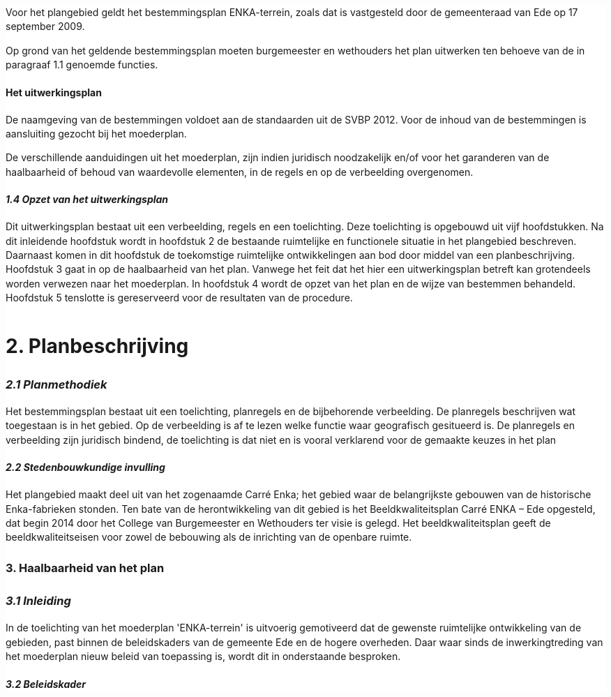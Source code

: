 Voor het plangebied geldt het bestemmingsplan ENKA-terrein, zoals dat is vastgesteld door de gemeenteraad van Ede op 17 september 2009.

Op grond van het geldende bestemmingsplan moeten burgemeester en wethouders het plan uitwerken ten behoeve van de in paragraaf 1.1 genoemde functies.

#### Het uitwerkingsplan

De naamgeving van de bestemmingen voldoet aan de standaarden uit de SVBP 2012. Voor de inhoud van de bestemmingen is aansluiting gezocht bij het moederplan.

De verschillende aanduidingen uit het moederplan, zijn indien juridisch noodzakelijk en/of voor het garanderen van de haalbaarheid of behoud van waardevolle elementen, in de regels en op de verbeelding overgenomen.

#### *1.4 Opzet van het uitwerkingsplan*

Dit uitwerkingsplan bestaat uit een verbeelding, regels en een toelichting. Deze toelichting is opgebouwd uit vijf hoofdstukken. Na dit inleidende hoofdstuk wordt in hoofdstuk 2 de bestaande ruimtelijke en functionele situatie in het plangebied beschreven. Daarnaast komen in dit hoofdstuk de toekomstige ruimtelijke ontwikkelingen aan bod door middel van een planbeschrijving. Hoofdstuk 3 gaat in op de haalbaarheid van het plan. Vanwege het feit dat het hier een uitwerkingsplan betreft kan grotendeels worden verwezen naar het moederplan. In hoofdstuk 4 wordt de opzet van het plan en de wijze van bestemmen behandeld. Hoofdstuk 5 tenslotte is gereserveerd voor de resultaten van de procedure.

# **2. Planbeschrijving**

### *2.1 Planmethodiek*

Het bestemmingsplan bestaat uit een toelichting, planregels en de bijbehorende verbeelding. De planregels beschrijven wat toegestaan is in het gebied. Op de verbeelding is af te lezen welke functie waar geografisch gesitueerd is. De planregels en verbeelding zijn juridisch bindend, de toelichting is dat niet en is vooral verklarend voor de gemaakte keuzes in het plan

#### *2.2 Stedenbouwkundige invulling*

Het plangebied maakt deel uit van het zogenaamde Carré Enka; het gebied waar de belangrijkste gebouwen van de historische Enka-fabrieken stonden. Ten bate van de herontwikkeling van dit gebied is het Beeldkwaliteitsplan Carré ENKA – Ede opgesteld, dat begin 2014 door het College van Burgemeester en Wethouders ter visie is gelegd. Het beeldkwaliteitsplan geeft de beeldkwaliteitseisen voor zowel de bebouwing als de inrichting van de openbare ruimte.

### **3. Haalbaarheid van het plan**

### *3.1 Inleiding*

In de toelichting van het moederplan 'ENKA-terrein' is uitvoerig gemotiveerd dat de gewenste ruimtelijke ontwikkeling van de gebieden, past binnen de beleidskaders van de gemeente Ede en de hogere overheden. Daar waar sinds de inwerkingtreding van het moederplan nieuw beleid van toepassing is, wordt dit in onderstaande besproken.

#### *3.2 Beleidskader*

